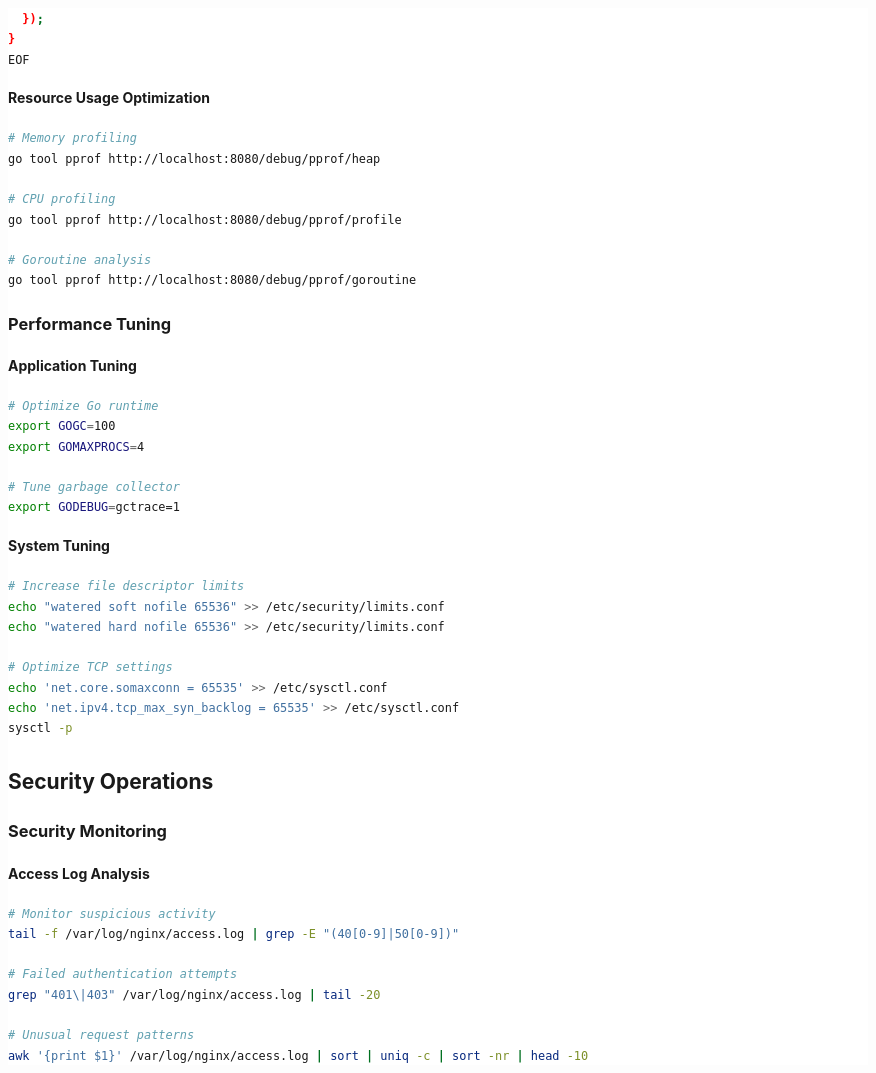 ```bash
  });
}
EOF
```

#### Resource Usage Optimization

```bash
# Memory profiling
go tool pprof http://localhost:8080/debug/pprof/heap

# CPU profiling
go tool pprof http://localhost:8080/debug/pprof/profile

# Goroutine analysis
go tool pprof http://localhost:8080/debug/pprof/goroutine
```

### Performance Tuning

#### Application Tuning

```bash
# Optimize Go runtime
export GOGC=100
export GOMAXPROCS=4

# Tune garbage collector
export GODEBUG=gctrace=1
```

#### System Tuning

```bash
# Increase file descriptor limits
echo "watered soft nofile 65536" >> /etc/security/limits.conf
echo "watered hard nofile 65536" >> /etc/security/limits.conf

# Optimize TCP settings
echo 'net.core.somaxconn = 65535' >> /etc/sysctl.conf
echo 'net.ipv4.tcp_max_syn_backlog = 65535' >> /etc/sysctl.conf
sysctl -p
```

## Security Operations

### Security Monitoring

#### Access Log Analysis

```bash
# Monitor suspicious activity
tail -f /var/log/nginx/access.log | grep -E "(40[0-9]|50[0-9])"

# Failed authentication attempts
grep "401\|403" /var/log/nginx/access.log | tail -20

# Unusual request patterns
awk '{print $1}' /var/log/nginx/access.log | sort | uniq -c | sort -nr | head -10
```
